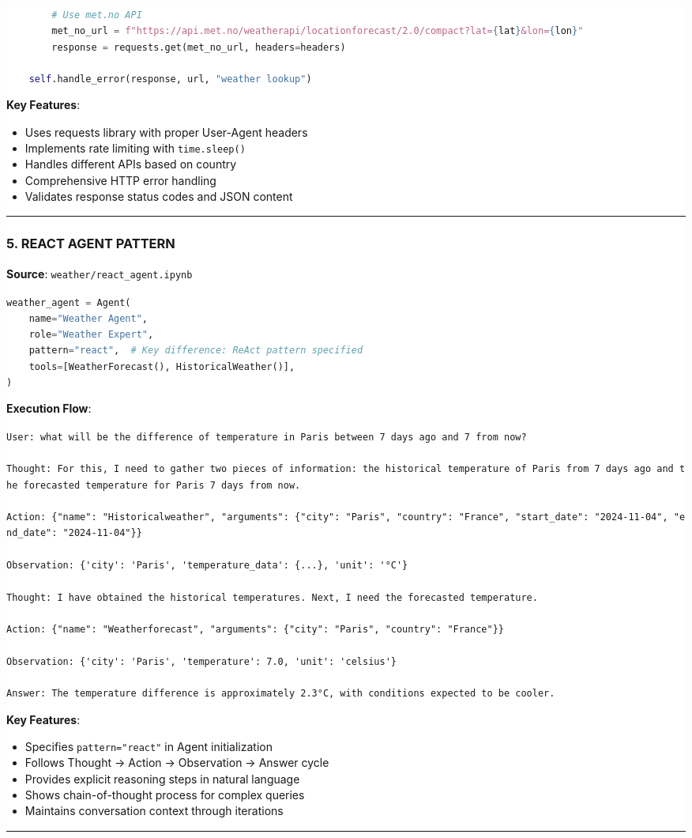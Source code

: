 ```python
        # Use met.no API
        met_no_url = f"https://api.met.no/weatherapi/locationforecast/2.0/compact?lat={lat}&lon={lon}"
        response = requests.get(met_no_url, headers=headers)
    
    self.handle_error(response, url, "weather lookup")
```

**Key Features**:
- Uses requests library with proper User-Agent headers
- Implements rate limiting with `time.sleep()`
- Handles different APIs based on country
- Comprehensive HTTP error handling
- Validates response status codes and JSON content

---

### 5. REACT AGENT PATTERN
**Source**: `weather/react_agent.ipynb`

```python
weather_agent = Agent(
    name="Weather Agent",
    role="Weather Expert",
    pattern="react",  # Key difference: ReAct pattern specified
    tools=[WeatherForecast(), HistoricalWeather()],
)
```

**Execution Flow**:
```
User: what will be the difference of temperature in Paris between 7 days ago and 7 from now?

Thought: For this, I need to gather two pieces of information: the historical temperature of Paris from 7 days ago and the forecasted temperature for Paris 7 days from now.

Action: {"name": "Historicalweather", "arguments": {"city": "Paris", "country": "France", "start_date": "2024-11-04", "end_date": "2024-11-04"}}

Observation: {'city': 'Paris', 'temperature_data': {...}, 'unit': '°C'}

Thought: I have obtained the historical temperatures. Next, I need the forecasted temperature.

Action: {"name": "Weatherforecast", "arguments": {"city": "Paris", "country": "France"}}

Observation: {'city': 'Paris', 'temperature': 7.0, 'unit': 'celsius'}

Answer: The temperature difference is approximately 2.3°C, with conditions expected to be cooler.
```

**Key Features**:
- Specifies `pattern="react"` in Agent initialization
- Follows Thought → Action → Observation → Answer cycle
- Provides explicit reasoning steps in natural language
- Shows chain-of-thought process for complex queries
- Maintains conversation context through iterations

---